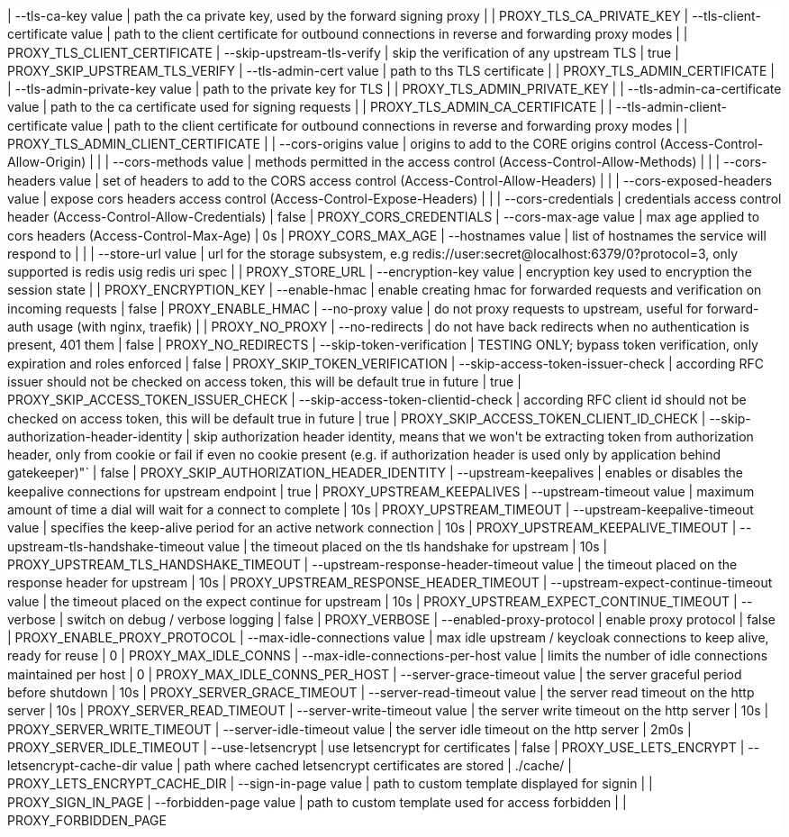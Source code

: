 |    --tls-ca-key value                      | path the ca private key, used by the forward signing proxy | | PROXY_TLS_CA_PRIVATE_KEY
|    --tls-client-certificate value          | path to the client certificate for outbound connections in reverse and forwarding proxy modes | | PROXY_TLS_CLIENT_CERTIFICATE
|    --skip-upstream-tls-verify              | skip the verification of any upstream TLS | true | PROXY_SKIP_UPSTREAM_TLS_VERIFY
|    --tls-admin-cert value                  | path to ths TLS certificate | | PROXY_TLS_ADMIN_CERTIFICATE |
|    --tls-admin-private-key value           | path to the private key for TLS | | PROXY_TLS_ADMIN_PRIVATE_KEY |
|    --tls-admin-ca-certificate value        | path to the ca certificate used for signing requests | | PROXY_TLS_ADMIN_CA_CERTIFICATE |
|    --tls-admin-client-certificate value    | path to the client certificate for outbound connections in reverse and forwarding proxy modes | | PROXY_TLS_ADMIN_CLIENT_CERTIFICATE |
|    --cors-origins value                    | origins to add to the CORE origins control (Access-Control-Allow-Origin) | |
|    --cors-methods value                    | methods permitted in the access control (Access-Control-Allow-Methods) | |
|    --cors-headers value                    | set of headers to add to the CORS access control (Access-Control-Allow-Headers) | |
|    --cors-exposed-headers value            | expose cors headers access control (Access-Control-Expose-Headers) | |
|    --cors-credentials                      | credentials access control header (Access-Control-Allow-Credentials) | false | PROXY_CORS_CREDENTIALS
|    --cors-max-age value                    | max age applied to cors headers (Access-Control-Max-Age) | 0s | PROXY_CORS_MAX_AGE
|    --hostnames value                       | list of hostnames the service will respond to | |
|    --store-url value                       | url for the storage subsystem, e.g redis://user:secret@localhost:6379/0?protocol=3, only supported is redis usig redis uri spec | | PROXY_STORE_URL
|    --encryption-key value                  | encryption key used to encryption the session state | | PROXY_ENCRYPTION_KEY
|	 --enable-hmac                           | enable creating hmac for forwarded requests and verification on incoming requests | false | PROXY_ENABLE_HMAC
|    --no-proxy value                        | do not proxy requests to upstream, useful for forward-auth usage (with nginx, traefik) | | PROXY_NO_PROXY
|    --no-redirects                          | do not have back redirects when no authentication is present, 401 them | false | PROXY_NO_REDIRECTS
|    --skip-token-verification               | TESTING ONLY; bypass token verification, only expiration and roles enforced | false | PROXY_SKIP_TOKEN_VERIFICATION
|    --skip-access-token-issuer-check        | according RFC issuer should not be checked on access token, this will be default true in future | true | PROXY_SKIP_ACCESS_TOKEN_ISSUER_CHECK
|    --skip-access-token-clientid-check      | according RFC client id should not be checked on access token, this will be default true in future | true | PROXY_SKIP_ACCESS_TOKEN_CLIENT_ID_CHECK
| --skip-authorization-header-identity | skip authorization header identity, means that we won't be extracting token from authorization header, only from cookie or fail if even no cookie present (e.g. if authorization header is used only by application behind gatekeeper)"` | false | PROXY_SKIP_AUTHORIZATION_HEADER_IDENTITY
|    --upstream-keepalives                    | enables or disables the keepalive connections for upstream endpoint | true | PROXY_UPSTREAM_KEEPALIVES
|    --upstream-timeout value                 | maximum amount of time a dial will wait for a connect to complete | 10s | PROXY_UPSTREAM_TIMEOUT
|    --upstream-keepalive-timeout value       | specifies the keep-alive period for an active network connection | 10s | PROXY_UPSTREAM_KEEPALIVE_TIMEOUT
|    --upstream-tls-handshake-timeout value   | the timeout placed on the tls handshake for upstream | 10s | PROXY_UPSTREAM_TLS_HANDSHAKE_TIMEOUT
|    --upstream-response-header-timeout value | the timeout placed on the response header for upstream | 10s | PROXY_UPSTREAM_RESPONSE_HEADER_TIMEOUT
|    --upstream-expect-continue-timeout value | the timeout placed on the expect continue for upstream | 10s | PROXY_UPSTREAM_EXPECT_CONTINUE_TIMEOUT
|    --verbose                                | switch on debug / verbose logging | false | PROXY_VERBOSE
|    --enabled-proxy-protocol                 | enable proxy protocol | false | PROXY_ENABLE_PROXY_PROTOCOL
|    --max-idle-connections value             | max idle upstream / keycloak connections to keep alive, ready for reuse | 0 | PROXY_MAX_IDLE_CONNS
|    --max-idle-connections-per-host value    | limits the number of idle connections maintained per host | 0 | PROXY_MAX_IDLE_CONNS_PER_HOST
|    --server-grace-timeout value             | the server graceful period before shutdown | 10s | PROXY_SERVER_GRACE_TIMEOUT
|    --server-read-timeout value              | the server read timeout on the http server | 10s | PROXY_SERVER_READ_TIMEOUT
|    --server-write-timeout value             | the server write timeout on the http server | 10s | PROXY_SERVER_WRITE_TIMEOUT
|    --server-idle-timeout value              | the server idle timeout on the http server | 2m0s | PROXY_SERVER_IDLE_TIMEOUT
|    --use-letsencrypt                        | use letsencrypt for certificates | false | PROXY_USE_LETS_ENCRYPT
|    --letsencrypt-cache-dir value            | path where cached letsencrypt certificates are stored | ./cache/ | PROXY_LETS_ENCRYPT_CACHE_DIR
|    --sign-in-page value                     | path to custom template displayed for signin | | PROXY_SIGN_IN_PAGE
|    --forbidden-page value                   | path to custom template used for access forbidden | | PROXY_FORBIDDEN_PAGE